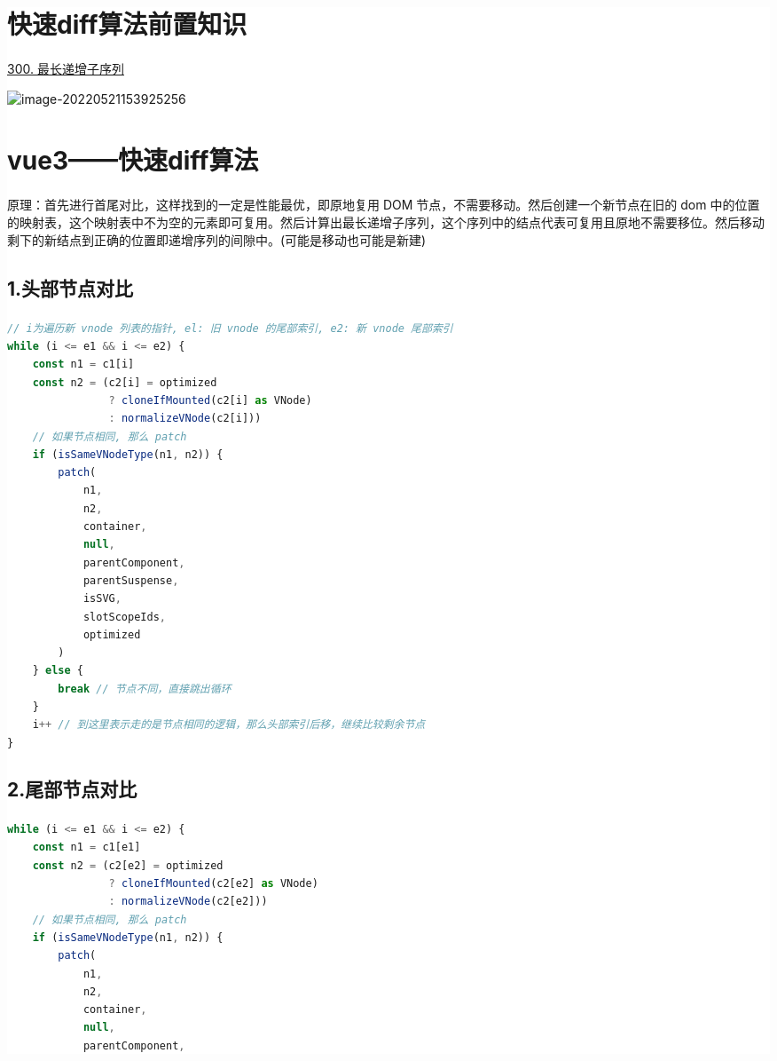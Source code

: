 



# 快速diff算法前置知识

[300. 最长递增子序列](https://leetcode.cn/problems/longest-increasing-subsequence/)

![image-20220521153925256](C:\Users\64554\AppData\Roaming\Typora\typora-user-images\image-20220521153925256.png)

[1]: https://leetcode.cn/problems/longest-increasing-subsequence/solution/dong-tai-gui-hua-er-fen-cha-zhao-tan-xin-suan-fa-p/	"贪心+二分查找"





# vue3——快速diff算法

原理：首先进行首尾对比，这样找到的一定是性能最优，即原地复用 DOM 节点，不需要移动。然后创建一个新节点在旧的 dom 中的位置的映射表，这个映射表中不为空的元素即可复用。然后计算出最长递增子序列，这个序列中的结点代表可复用且原地不需要移位。然后移动剩下的新结点到正确的位置即递增序列的间隙中。(可能是移动也可能是新建)

## 1.头部节点对比

~~~js
// i为遍历新 vnode 列表的指针, el: 旧 vnode 的尾部索引, e2: 新 vnode 尾部索引
while (i <= e1 && i <= e2) {
    const n1 = c1[i]
    const n2 = (c2[i] = optimized
                ? cloneIfMounted(c2[i] as VNode)
                : normalizeVNode(c2[i]))
    // 如果节点相同, 那么 patch
    if (isSameVNodeType(n1, n2)) {
        patch(
            n1,
            n2,
            container,
            null,
            parentComponent,
            parentSuspense,
            isSVG,
            slotScopeIds,
            optimized
        )
    } else {
        break // 节点不同，直接跳出循环
    }
    i++ // 到这里表示走的是节点相同的逻辑，那么头部索引后移，继续比较剩余节点
}
~~~



## 2.尾部节点对比

~~~js
while (i <= e1 && i <= e2) {
    const n1 = c1[e1]
    const n2 = (c2[e2] = optimized
                ? cloneIfMounted(c2[e2] as VNode)
                : normalizeVNode(c2[e2]))
    // 如果节点相同, 那么 patch
    if (isSameVNodeType(n1, n2)) {
        patch(
            n1,
            n2,
            container,
            null,
            parentComponent,
~~~